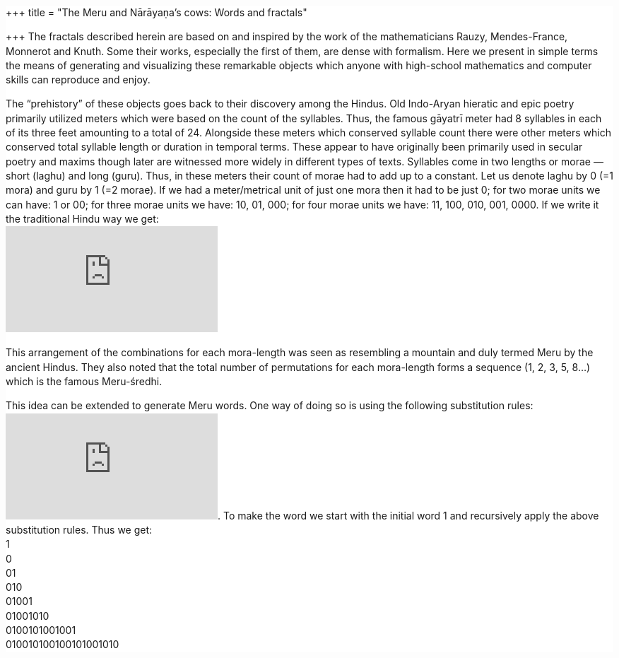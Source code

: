 +++
title = "The Meru and Nārāyaṇa’s cows: Words and fractals"

+++
The fractals described herein are based on and inspired by the work of
the mathematicians Rauzy, Mendes-France, Monnerot and Knuth. Some their
works, especially the first of them, are dense with formalism. Here we
present in simple terms the means of generating and visualizing these
remarkable objects which anyone with high-school mathematics and
computer skills can reproduce and enjoy.

The “prehistory” of these objects goes back to their discovery among the
Hindus. Old Indo-Aryan hieratic and epic poetry primarily utilized
meters which were based on the count of the syllables. Thus, the famous
gāyatrī meter had 8 syllables in each of its three feet amounting to a
total of 24. Alongside these meters which conserved syllable count there
were other meters which conserved total syllable length or duration in
temporal terms. These appear to have originally been primarily used in
secular poetry and maxims though later are witnessed more widely in
different types of texts. Syllables come in two lengths or morae — short
(laghu) and long (guru). Thus, in these meters their count of morae had
to add up to a constant. Let us denote laghu by 0 (=1 mora) and guru by
1 (=2 morae). If we had a meter/metrical unit of just one mora then it
had to be just 0; for two morae units we can have: 1 or 00; for three
morae units we have: 10, 01, 000; for four morae units we have: 11, 100,
010, 001, 0000. If we write it the traditional Hindu way we get:  
![\\begin{matrix} & & & & 1 & & & & &\\\\ & & & 1 & & 00 & & & &\\\\ & &
10& & 01 & 000 & & & &\\\\ & & 11&100 & 010& 001 & 0000 & & &\\\\
110&011&101&1000 & &0100 & 0010 & 0001 & 00000 &\\\\
\\end{matrix}](https://s0.wp.com/latex.php?latex=%5Cbegin%7Bmatrix%7D+%26+%26+%26+%26+1+%26+%26+%26+%26+%26%5C%5C+%26+%26+%26+1+%26+%26+00+%26+%26+%26+%26%5C%5C+%26+%26+10%26+%26+01+%26+000+%26+%26+%26+%26%5C%5C+%26+%26+11%26100+%26+010%26+001+%26+0000+%26+%26+%26%5C%5C+110%26011%26101%261000+%26+%260100+%26+0010+%26+0001+%26+00000+%26%5C%5C+%5Cend%7Bmatrix%7D&bg=ffffff&fg=333333&s=0
"\\begin{matrix} & & & & 1 & & & & &\\\\ & & & 1 & & 00 & & & &\\\\ & & 10& & 01 & 000 & & & &\\\\ & & 11&100 & 010& 001 & 0000 & & &\\\\ 110&011&101&1000 & &0100 & 0010 & 0001 & 00000 &\\\\ \\end{matrix}")

This arrangement of the combinations for each mora-length was seen as
resembling a mountain and duly termed Meru by the ancient Hindus. They
also noted that the total number of permutations for each mora-length
forms a sequence (1, 2, 3, 5, 8…) which is the famous Meru-średhi.

This idea can be extended to generate Meru words. One way of doing so is
using the following substitution rules: ![0 \\rightarrow 01;
1\\rightarrow
0](https://s0.wp.com/latex.php?latex=0+%5Crightarrow+01%3B+1%5Crightarrow+0&bg=ffffff&fg=333333&s=0
"0 \\rightarrow 01; 1\\rightarrow 0"). To make the word we start with
the initial word 1 and recursively apply the above substitution rules.
Thus we get:  
1  
0  
01  
010  
01001  
01001010  
0100101001001  
010010100100101001010
